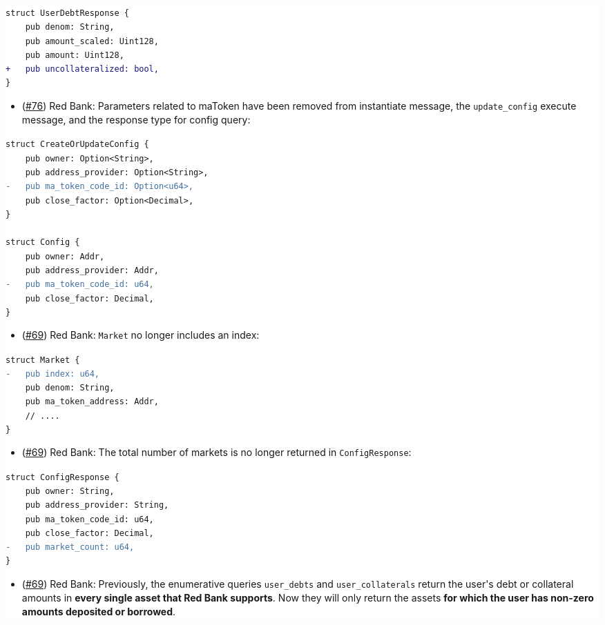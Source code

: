 ```diff
struct UserDebtResponse {
    pub denom: String,
    pub amount_scaled: Uint128,
    pub amount: Uint128,
+   pub uncollateralized: bool,
}
```

- ([#76](https://github.com/mars-protocol/red-bank/pull/76/files)) Red Bank: Parameters related to maToken have been removed from instantiate message, the `update_config` execute message, and the response type for config query:

```diff
struct CreateOrUpdateConfig {
    pub owner: Option<String>,
    pub address_provider: Option<String>,
-   pub ma_token_code_id: Option<u64>,
    pub close_factor: Option<Decimal>,
}

struct Config {
    pub owner: Addr,
    pub address_provider: Addr,
-   pub ma_token_code_id: u64,
    pub close_factor: Decimal,
}
```

- ([#69](https://github.com/mars-protocol/red-bank/pull/69/files)) Red Bank: `Market` no longer includes an index:

```diff
struct Market {
-   pub index: u64,
    pub denom: String,
    pub ma_token_address: Addr,
    // ....
}
```

- ([#69](https://github.com/mars-protocol/red-bank/pull/69/files)) Red Bank: The total number of markets is no longer returned in `ConfigResponse`:

```diff
struct ConfigResponse {
    pub owner: String,
    pub address_provider: String,
    pub ma_token_code_id: u64,
    pub close_factor: Decimal,
-   pub market_count: u64,
}
```

- ([#69](https://github.com/mars-protocol/red-bank/pull/69/files)) Red Bank: Previously, the enumerative queries `user_debts` and `user_collaterals` return the user's debt or collateral amounts in **every single asset that Red Bank supports**. Now they will only return the assets **for which the user has non-zero amounts deposited or borrowed**.
